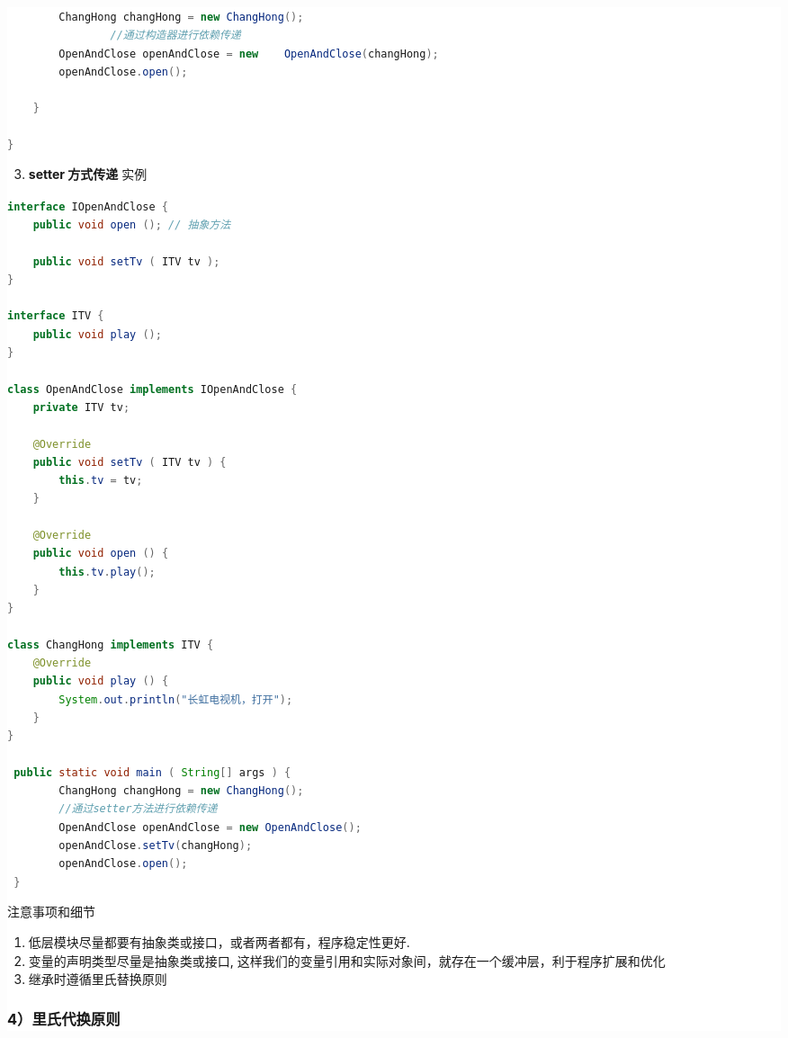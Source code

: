 ```java
        ChangHong changHong = new ChangHong();
		        //通过构造器进行依赖传递
		OpenAndClose openAndClose = new    OpenAndClose(changHong);
		openAndClose.open();
 
    }

}

```
3. **setter 方式传递**
实例

```java
interface IOpenAndClose {
    public void open (); // 抽象方法

    public void setTv ( ITV tv );
}

interface ITV { 
    public void play ();
}

class OpenAndClose implements IOpenAndClose {
    private ITV tv;

    @Override
    public void setTv ( ITV tv ) {
        this.tv = tv;
    }

    @Override
    public void open () {
        this.tv.play();
    }
}

class ChangHong implements ITV {
    @Override
    public void play () {
        System.out.println("长虹电视机，打开");
    }
}

 public static void main ( String[] args ) {
        ChangHong changHong = new ChangHong();
        //通过setter方法进行依赖传递
        OpenAndClose openAndClose = new OpenAndClose();
        openAndClose.setTv(changHong);
        openAndClose.open();
 }

```
注意事项和细节
1)	低层模块尽量都要有抽象类或接口，或者两者都有，程序稳定性更好.
2)	变量的声明类型尽量是抽象类或接口, 这样我们的变量引用和实际对象间，就存在一个缓冲层，利于程序扩展和优化
3)	继承时遵循里氏替换原则
### 4）里氏代换原则
